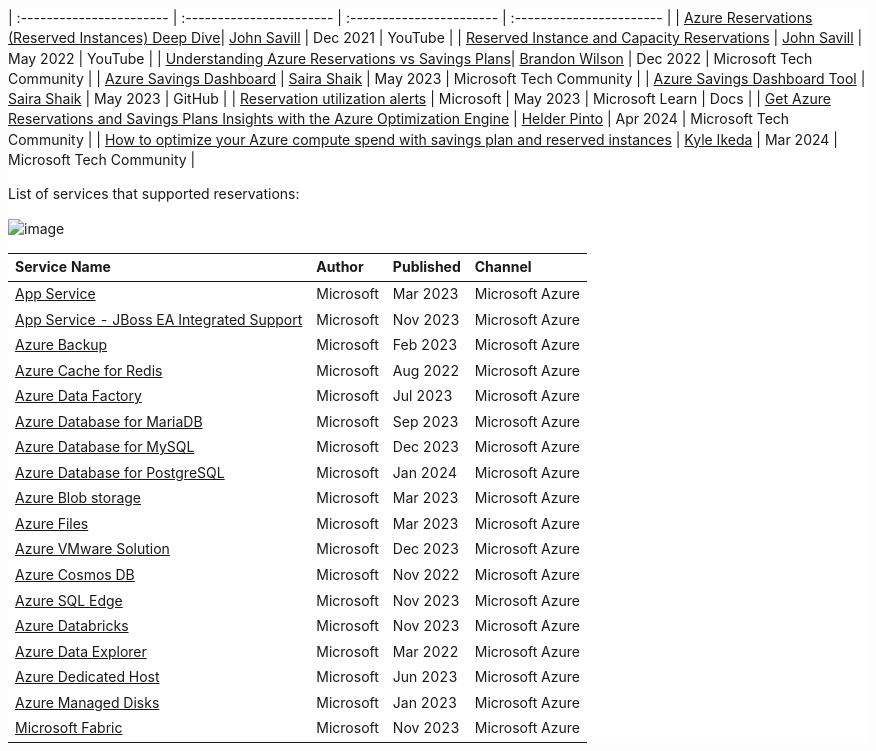 | :-----------------------                                           | :-----------------------                | :----------------------- | :----------------------- |
| [Azure Reservations (Reserved Instances) Deep Dive][Reservations-1]| [John Savill][John-Savill-1]            | Dec 2021                 | YouTube                  |
| [Reserved Instance and Capacity Reservations][Reservations-2]      | [John Savill][John-Savill-1]            | May 2022                 | YouTube                  |
| [Understanding Azure Reservations vs Savings Plans][Reservations-3]| [Brandon Wilson][Brandon-Wilson-1]      | Dec 2022                 | Microsoft Tech Community |
| [Azure Savings Dashboard][Reservations-4]                          | [Saira Shaik][Saira-Shaik-1]            | May 2023                 | Microsoft Tech Community |
| [Azure Savings Dashboard Tool][Reservations-5]                     | [Saira Shaik][Saira-Shaik-2]            | May 2023                 | GitHub                   |
| [Reservation utilization alerts][Reservations-6]                   | Microsoft                               | May 2023                 | Microsoft Learn \| Docs  |
| [Get Azure Reservations and Savings Plans Insights with the Azure Optimization Engine][Reservations-7] | [Helder Pinto][Helder-Pinto-2] | Apr 2024 | Microsoft Tech Community |
| [How to optimize your Azure compute spend with savings plan and reserved instances][Reservations-8] | [Kyle Ikeda][Kyle-Ikeda-1] | Mar 2024 | Microsoft Tech Community |

[//]: <> (Reservations links)
[Reservations-1]: https://www.youtube.com/watch?v=vpTDXenagcM
[Reservations-2]: https://www.youtube.com/watch?v=43wX15ypp9Y
[Reservations-3]: https://techcommunity.microsoft.com/t5/core-infrastructure-and-security/quick-reference-understanding-azure-reservations-vs-savings/ba-p/3689070
[Reservations-4]: https://techcommunity.microsoft.com/t5/core-infrastructure-and-security/azure-savings-dashboard/ba-p/3816131
[Reservations-5]: https://github.com/sairashaik6677/azuresavingsdashboard
[Reservations-6]: https://learn.microsoft.com/en-us/azure/cost-management-billing/costs/reservation-utilization-alerts
[Reservations-7]: https://techcommunity.microsoft.com/t5/core-infrastructure-and-security/get-azure-reservations-and-savings-plans-insights-with-the-azure/ba-p/4100750
[Reservations-8]: https://techcommunity.microsoft.com/t5/azure-compute-blog/how-to-optimize-your-azure-compute-spend-with-savings-plan-and/ba-p/4076115

List of services that supported reservations:

![image](https://github.com/dolevshor/azure-finops-guide/assets/69309933/f3b3c59f-4ca3-4bd2-a710-359914ed50f3)


| Service Name                                                       | Author                                  | Published                | Channel                  |
| :-----------------------                                           | :-----------------------                | :----------------------- | :----------------------- |
| [App Service][BuyReservation-1]                                    | Microsoft                               | Mar 2023                 | Microsoft Azure          |
| [App Service - JBoss EA Integrated Support][BuyReservation-2]      | Microsoft                               | Nov 2023                 | Microsoft Azure          |
| [Azure Backup][BuyReservation-3]                                   | Microsoft                               | Feb 2023                 | Microsoft Azure          |
| [Azure Cache for Redis][BuyReservation-4]                          | Microsoft                               | Aug 2022                 | Microsoft Azure          |
| [Azure Data Factory][BuyReservation-5]                             | Microsoft                               | Jul 2023                 | Microsoft Azure          |
| [Azure Database for MariaDB][BuyReservation-6]                     | Microsoft                               | Sep 2023                 | Microsoft Azure          |
| [Azure Database for MySQL][BuyReservation-7]                       | Microsoft                               | Dec 2023                 | Microsoft Azure          |
| [Azure Database for PostgreSQL][BuyReservation-8]                  | Microsoft                               | Jan 2024                 | Microsoft Azure          |
| [Azure Blob storage][BuyReservation-9]                             | Microsoft                               | Mar 2023                 | Microsoft Azure          |
| [Azure Files][BuyReservation-10]                                   | Microsoft                               | Mar 2023                 | Microsoft Azure          |
| [Azure VMware Solution][BuyReservation-11]                         | Microsoft                               | Dec 2023                 | Microsoft Azure          |
| [Azure Cosmos DB][BuyReservation-12]                               | Microsoft                               | Nov 2022                 | Microsoft Azure          |
| [Azure SQL Edge][BuyReservation-13]                                | Microsoft                               | Nov 2023                 | Microsoft Azure          |
| [Azure Databricks][BuyReservation-14]                              | Microsoft                               | Nov 2023                 | Microsoft Azure          |
| [Azure Data Explorer][BuyReservation-15]                           | Microsoft                               | Mar 2022                 | Microsoft Azure          |
| [Azure Dedicated Host][BuyReservation-16]                          | Microsoft                               | Jun 2023                 | Microsoft Azure          |
| [Azure Managed Disks][BuyReservation-17]                           | Microsoft                               | Jan 2023                 | Microsoft Azure          |
| [Microsoft Fabric][BuyReservation-18]                              | Microsoft                               | Nov 2023                 | Microsoft Azure          |

[//]: <> (Tools links)
[Tools-1]: https://azure.microsoft.com/en-us/pricing/calculator
[Tools-2]: https://azure.microsoft.com/en-us/products/cost-management/
[Tools-3]: https://azure.microsoft.com/en-au/products/advisor/
[Tools-4]: https://azure.microsoft.com/en-us/pricing/tco/calculator/
[Tools-5]: https://azure.microsoft.com/en-us/pricing/hybrid-benefit/#calculator
[Tools-6]: https://microsoft.github.io/finops-toolkit/
[//]: <> (How to optimize links)
[HowToOpt-1]: https://techcommunity.microsoft.com/t5/fasttrack-for-azure/azure-orphan-resources/ba-p/3492198
[HowToOpt-2]: https://azure.microsoft.com/en-au/products/advisor/
[HowToOpt-3]: https://learn.microsoft.com/en-us/azure/virtual-machines/spot-vms
[HowToOpt-4]: https://learn.microsoft.com/en-us/azure/cost-management-billing/savings-plan/savings-plan-compute-overview
[HowToOpt-5]: https://learn.microsoft.com/en-us/azure/cost-management-billing/reservations/save-compute-costs-reservations
[HowToOpt-6]: https://azure.microsoft.com/en-us/pricing/hybrid-benefit/
[HowToOpt-7]: https://learn.microsoft.com/en-us/azure/virtual-machines/capacity-reservation-overview
[HowToOpt-8]: https://azure.microsoft.com/en-gb/pricing/reserved-capacity/
[HowToOpt-9]: https://learn.microsoft.com/en-us/azure/cost-management-billing/reservations/understand-suse-reservation-charges
[HowToOpt-10]: https://azure.microsoft.com/en-gb/pricing/dev-test
[WorkbookLink]: https://github.com/dolevshor/azure-orphan-resources
[//]: <> (Learning-Paths links)
[Learning-P-1]: https://learn.microsoft.com/en-us/training/paths/control-spending-manage-bills/
[//]: <> (Learning-Modules links)
[Learning-M-1]: https://learn.microsoft.com/en-us/training/modules/azure-well-architected-cost-optimization/
[Learning-M-2]: https://learn.microsoft.com/en-us/training/modules/plan-manage-azure-costs/
[Learning-M-3]: https://learn.microsoft.com/en-us/training/modules/analyze-costs-create-budgets-azure-cost-management/
[Learning-M-4]: https://learn.microsoft.com/en-us/training/modules/save-money-with-azure-reserved-instances/
[Learning-M-5]: https://learn.microsoft.com/en-us/training/modules/optimize-costs-data-analysis-powerbi/
[Learning-M-6]: https://learn.microsoft.com/en-us/training/modules/manage-costs-partner-cost-management/
[Books-1]: https://azure.microsoft.com/en-us/resources/finops-with-azure-bringing-finops-to-life-through-organizational-and-cultural-alignment
[Books-2]: https://azure.microsoft.com/en-us/resources/the-road-to-azure-cost-governance
[Books-3]: https://www.oreilly.com/library/view/finops-handbook-for/9781801810166
[//]: <> (Authors list)
[John-Savill-1]: https://www.youtube.com/@NTFAQGuy
[Dolev-Shor-1]: https://techcommunity.microsoft.com/t5/user/viewprofilepage/user-id/1417490
[Dolev-Shor-2]: https://github.com/dolevshor
[Sam-Bell-1]: https://github.com/ms-sambell
[Michael-Flanakin-1]: https://techcommunity.microsoft.com/t5/user/viewprofilepage/user-id/422097
[Halaa-Menasy-1]: https://techcommunity.microsoft.com/t5/user/viewprofilepage/user-id/129267
[Sarah-Lean-1]: https://techcommunity.microsoft.com/t5/user/viewprofilepage/user-id/347158
[Thomas-Maurer-1]: https://www.youtube.com/@Thomas_Maurer
[Shane-Baldacchino-1]: https://techcommunity.microsoft.com/t5/user/viewprofilepage/user-id/1176308
[Mayunk-Jain-1]: https://techcommunity.microsoft.com/t5/user/viewprofilepage/user-id/114887
[Radhika-Bollineni-1]: https://techcommunity.microsoft.com/t5/user/viewprofilepage/user-id/1232070
[Paolo-Salvatori-1]: https://techcommunity.microsoft.com/t5/user/viewprofilepage/user-id/988334
[Chee-Keong-Tan-1]: https://techcommunity.microsoft.com/t5/user/viewprofilepage/user-id/1563534
[Orestis-Meikopoulos-1]: https://techcommunity.microsoft.com/t5/user/viewprofilepage/user-id/878885
[Bruno-Gabrielli-1]: https://techcommunity.microsoft.com/t5/user/viewprofilepage/user-id/219011
[Innocent-Wafula-1]: https://techcommunity.microsoft.com/t5/user/viewprofilepage/user-id/94294
[Kam-VedBrat-1]: https://techcommunity.microsoft.com/t5/user/viewprofilepage/user-id/218481
[Kam-VedBrat-2]: https://ignite.microsoft.com/en-US/speakers/e99d048b-98ad-435a-b4e7-5f570cbbfd87
[Kate-Werner-1]: https://ignite.microsoft.com/en-US/speakers/f62d65cc-ba85-4ac6-886f-e21d07fb9183
[Luca-Ferrari-1]: https://techcommunity.microsoft.com/t5/user/viewprofilepage/user-id/1301810
[Uros-Milanovic-1]: https://techcommunity.microsoft.com/t5/user/viewprofilepage/user-id/496888
[Bartłomiej-Graczyk-1]: https://techcommunity.microsoft.com/t5/user/viewprofilepage/user-id/966827
[Julio-Calderón-1]: https://techcommunity.microsoft.com/t5/user/viewprofilepage/user-id/288064
[Anasheh-Boisvert-1]: https://techcommunity.microsoft.com/t5/user/viewprofilepage/user-id/1395198
[Brandon-Wilson-1]: https://techcommunity.microsoft.com/t5/user/viewprofilepage/user-id/140892
[Helder-Pinto-1]: https://github.com/helderpinto
[Helder-Pinto-2]: https://techcommunity.microsoft.com/t5/user/viewprofilepage/user-id/453722
[Chris-Bowman-1]: https://github.com/chris-bowman
[Pranab-Paul-1]: https://techcommunity.microsoft.com/t5/user/viewprofilepage/user-id/1216949
[Arthur-Clares-1]: https://techcommunity.microsoft.com/t5/user/viewprofilepage/user-id/703269
[Arthur-Clares-2]: https://github.com/arthurclares
[Michiel-van-Oudheusden-1]: https://github.com/mivano
[Ryan-Lowell-1]: https://techcommunity.microsoft.com/t5/user/viewprofilepage/user-id/1598778
[Ryan-Lowell-2]: https://github.com/rlowellfl
[Kaysie-Yu-1]: https://techcommunity.microsoft.com/t5/user/viewprofilepage/user-id/1222039
[Nir-Mashkowski-1]: https://techcommunity.microsoft.com/t5/user/viewprofilepage/user-id/1200080
[Saira-Shaik-1]: https://techcommunity.microsoft.com/t5/user/viewprofilepage/user-id/1017038
[Saira-Shaik-2]: https://github.com/sairashaik6677
[Jeremy-Tan-1]: https://techcommunity.microsoft.com/t5/user/viewprofilepage/user-id/215052
[Shishir-Garde-1]: https://techcommunity.microsoft.com/t5/user/viewprofilepage/user-id/1873751
[Shikha-Sinha-1]: https://techcommunity.microsoft.com/t5/user/viewprofilepage/user-id/1566597
[Oren-Salzberg-1]: https://techcommunity.microsoft.com/t5/user/viewprofilepage/user-id/733057
[Yoav-Dobrin-1]: https://techcommunity.microsoft.com/t5/user/viewprofilepage/user-id/1306386
[James-Croft-1]: https://techcommunity.microsoft.com/t5/user/viewprofilepage/user-id/2097623
[Antonio-Ortoll-1]: https://techcommunity.microsoft.com/t5/user/viewprofilepage/user-id/1595602
[Olga-Molocenco-Ciureanu-1]: https://techcommunity.microsoft.com/t5/user/viewprofilepage/user-id/1103062
[Kyle-Ikeda-1]: https://techcommunity.microsoft.com/t5/user/viewprofilepage/user-id/849111
[General-1]: https://learn.microsoft.com/en-us/shows/azure-friday/managing-reporting-and-reducing-your-costs-in-azure
[General-2]: https://www.youtube.com/watch?v=RjuTQvGm1zQ
[General-3]: https://www.youtube.com/watch?v=fMShW_RGcxY
[General-4]: https://www.youtube.com/watch?v=B5yiKE2DLH8
[General-5]: https://www.youtube.com/watch?v=a1txqsKSafk
[General-6]: https://techcommunity.microsoft.com/t5/fasttrack-for-azure/azure-orphan-resources/ba-p/3492198
[General-7]: https://github.com/dolevshor/azure-orphan-resources
[General-8]: https://github.com/ms-sambell/azure-finops-workbook
[General-9]: https://github.com/helderpinto/AzureOptimizationEngine
[//]: <> (Calculators links)
[Calculator-1]: https://www.youtube.com/watch?v=rMKmbZ1SYQg
[Calculator-2]: https://www.youtube.com/watch?v=pE-bf8i5blU
[//]: <> (Cost Management links)
[CostMgmt-1]: https://learn.microsoft.com/en-us/training/modules/describe-cost-management-azure/
[CostMgmt-2]: https://techcommunity.microsoft.com/t5/video-hub/azure-cost-management-overview/ba-p/2642242
[CostMgmt-3]: https://techcommunity.microsoft.com/t5/fasttrack-for-azure/azure-cost-management-for-isvs/ba-p/3255000
[CostMgmt-4]: https://techcommunity.microsoft.com/t5/itops-talk-blog/azure-unblogged-azure-cost-management/ba-p/2149786
[CostMgmt-5]: https://www.youtube.com/watch?v=FoBjC9CAF08
[CostMgmt-6]: https://learn.microsoft.com/en-us/power-bi/connect-data/desktop-connect-azure-cost-management
[CostMgmt-7]: https://github.com/chris-bowman/Azure-Cost-Reporting
[CostMgmt-8]: https://techcommunity.microsoft.com/t5/azure-architecture-blog/codename-project-bose-calculate-azure-cost-of-an-enterprise-by/ba-p/3741295
[CostMgmt-9]: https://github.com/mivano/azure-cost-cli
[CostMgmt-10]: https://techcommunity.microsoft.com/t5/azure-governance-and-management/take-control-of-your-cloud-spend-with-microsoft-cost-management/ba-p/4024213
[//]: <> (Advisor links)
[Advisor-1]: https://learn.microsoft.com/en-us/training/modules/intro-to-azure-advisor/
[Advisor-2]: https://learn.microsoft.com/en-us/training/modules/get-started-azure-advisor/
[Advisor-3]: https://learn.microsoft.com/en-us/azure/advisor/advisor-reference-cost-recommendations
[Advisor-4]: https://www.youtube.com/watch?v=nqH4NboyEl0
[Advisor-5]: https://www.youtube.com/watch?v=ZZXYtxkwpQo
[Advisor-6]: https://techcommunity.microsoft.com/t5/azure-governance-and-management/optimize-your-cloud-investment-with-new-azure-advisor-workbooks/ba-p/3950911
[//]: <> (Buy Reservations links)
[BuyReservation-1]: https://learn.microsoft.com/en-us/azure/cost-management-billing/reservations/prepay-app-service
[BuyReservation-2]: https://learn.microsoft.com/en-us/azure/cost-management-billing/reservations/prepay-jboss-eap-integrated-support-app-service
[BuyReservation-3]: https://learn.microsoft.com/en-us/azure/backup/backup-azure-reserved-pricing-optimize-cost
[BuyReservation-4]: https://learn.microsoft.com/en-us/azure/azure-cache-for-redis/cache-reserved-pricing
[BuyReservation-5]: https://learn.microsoft.com/en-us/azure/data-factory/data-flow-reserved-capacity-overview
[BuyReservation-6]: https://learn.microsoft.com/en-us/azure/mariadb/concept-reserved-pricing
[BuyReservation-7]: https://learn.microsoft.com/en-us/azure/mysql/flexible-server/concept-reserved-pricing
[BuyReservation-8]: https://learn.microsoft.com/en-us/azure/postgresql/flexible-server/concepts-reserved-pricing
[BuyReservation-9]: https://learn.microsoft.com/en-us/azure/storage/blobs/storage-blob-reserved-capacity
[BuyReservation-10]: https://learn.microsoft.com/en-us/azure/storage/files/files-reserve-capacity
[BuyReservation-11]: https://learn.microsoft.com/en-us/azure/azure-vmware/reserved-instance
[BuyReservation-12]: https://learn.microsoft.com/en-us/azure/cosmos-db/reserved-capacity
[BuyReservation-13]: https://learn.microsoft.com/en-us/azure/cost-management-billing/reservations/prepay-sql-edge
[BuyReservation-14]: https://learn.microsoft.com/en-us/azure/cost-management-billing/reservations/prepay-databricks-reserved-capacity
[BuyReservation-15]: https://learn.microsoft.com/en-us/azure/data-explorer/pricing-reserved-capacity
[BuyReservation-16]: https://learn.microsoft.com/en-us/azure/virtual-machines/prepay-dedicated-hosts-reserved-instances
[BuyReservation-17]: https://learn.microsoft.com/en-us/azure/virtual-machines/disks-reserved-capacity
[BuyReservation-18]: https://learn.microsoft.com/en-us/azure/cost-management-billing/reservations/fabric-capacity
[BuyReservation-19]: https://learn.microsoft.com/en-us/azure/cost-management-billing/reservations/prepay-hana-large-instances-reserved-capacity
[BuyReservation-20]: https://learn.microsoft.com/en-us/azure/virtual-machines/linux/prepay-suse-software-charges
[BuyReservation-21]: https://learn.microsoft.com/en-us/azure/azure-sql/database/reserved-capacity-overview
[BuyReservation-22]: https://learn.microsoft.com/en-us/azure/cost-management-billing/reservations/prepay-sql-data-warehouse-charges
[BuyReservation-23]: https://learn.microsoft.com/en-us/azure/cost-management-billing/reservations/synapse-analytics-pre-purchase-plan
[BuyReservation-24]: https://learn.microsoft.com/en-us/azure/virtual-machines/prepay-reserved-vm-instances
[BuyReservation-25]: https://learn.microsoft.com/en-us/azure/cost-management-billing/reservations/buy-vm-software-reservation
[BuyReservation-26]: https://azure.microsoft.com/en-us/pricing/details/openshift
[BuyReservation-27]: https://learn.microsoft.com/en-us/azure/azure-arc/data/reserved-capacity-overview
[//]: <> (Savings Plans links)
[Savings-Plan-1]: https://learn.microsoft.com/en-us/training/modules/azure-savings-plan-for-compute/
[Savings-Plan-2]: https://www.youtube.com/watch?v=lBnKBV2r6lI&t
[Savings-Plan-3]: https://techcommunity.microsoft.com/t5/core-infrastructure-and-security/quick-reference-understanding-azure-reservations-vs-savings/ba-p/3689070
[Savings-Plan-4]: https://learn.microsoft.com/en-us/azure/cost-management-billing/savings-plan/view-utilization
[Savings-Plan-5]: https://learn.microsoft.com/en-us/azure/cost-management-billing/savings-plan/utilization-cost-reports
[Savings-Plan-6]: https://learn.microsoft.com/en-us/azure/cost-management-billing/savings-plan/view-transactions
[Savings-Plan-7]: https://learn.microsoft.com/en-us/azure/cost-management-billing/savings-plan/charge-back-costs
[Savings-Plan-8]: https://learn.microsoft.com/en-us/azure/cost-management-billing/reservations/calculate-ea-reservations-savings
[Savings-Plan-9]: https://techcommunity.microsoft.com/t5/core-infrastructure-and-security/azure-savings-dashboard/ba-p/3816131
[Savings-Plan-10]: https://github.com/sairashaik6677/azuresavingsdashboard
[Savings-Plan-11]: https://techcommunity.microsoft.com/t5/core-infrastructure-and-security/get-azure-reservations-and-savings-plans-insights-with-the-azure/ba-p/4100750
[Savings-Plan-12]: https://techcommunity.microsoft.com/t5/azure-compute-blog/how-to-optimize-your-azure-compute-spend-with-savings-plan-and/ba-p/4076115
[//]: <> (Azure Hybrid Benefit links)
[AHUB-1]: https://learn.microsoft.com/en-us/windows-server/get-started/azure-hybrid-benefit
[AHUB-2]: https://learn.microsoft.com/en-us/azure/virtual-machines/linux/azure-hybrid-benefit-linux
[AHUB-3]: https://learn.microsoft.com/en-us/azure/azure-sql/virtual-machines/windows/licensing-model-azure-hybrid-benefit-ahb-change
[AHUB-4]: https://learn.microsoft.com/en-us/azure/azure-sql/azure-hybrid-benefit
[AHUB-5]: https://learn.microsoft.com/en-us/azure/aks/hybrid/azure-hybrid-benefit
[AHUB-6]: https://learn.microsoft.com/en-us/azure-stack/hci/concepts/azure-hybrid-benefit-hci
[AHUB-7]: https://techcommunity.microsoft.com/t5/core-infrastructure-and-security/managing-and-optimizing-your-azure-hybrid-benefit-usage-with/ba-p/3783541
[AHUB-8]: https://github.com/arthurclares/AzureHybridBenefitWorkbook
[AHUB-9]: https://techcommunity.microsoft.com/t5/healthcare-and-life-sciences/tracking-azure-hybrid-benefit-using-azure-workbooks/ba-p/3798857
[AHUB-10]: https://github.com/rlowellfl/azure_hybrid_benefit_workbook
[//]: <> (Virtual Machines links)
[VMs-1]: https://www.youtube.com/watch?v=UfQgR-nLfno
[VMs-2]: https://www.youtube.com/watch?v=LWA4SCALYCY
[VMs-3]: https://learn.microsoft.com/en-us/training/modules/understand-windows-server-iaas-vm-cost-management/
[VMs-4]: https://learn.microsoft.com/en-us/azure/azure-functions/start-stop-vms/overview
[VMs-5]: https://techcommunity.microsoft.com/t5/azure-architecture-blog/part-2-infra-cost-optimisation-in-the-cloud-practical-design/ba-p/3602797
[//]: <> (Virtual Machines Scale Sets links)
[VMSSs-1]: https://learn.microsoft.com/en-us/azure/virtual-machine-scale-sets/spot-priority-mix
[//]: <> (App Service links)
[App-Service-1]: https://learn.microsoft.com/en-us/azure/app-service/overview-manage-costs
[App-Service-2]: https://azure.github.io/AppService/2023/03/02/App-service-environment-v3-pricing
[App-Service-3]: https://techcommunity.microsoft.com/t5/apps-on-azure-blog/azure-app-service-announces-more-ways-to-save-on-compute-costs/ba-p/3664398
[App-Service-4]: https://techcommunity.microsoft.com/t5/apps-on-azure-blog/a-lowered-cost-and-more-performant-wordpress-on-azure-appservice/ba-p/3647860
[App-Service-5]: https://techcommunity.microsoft.com/t5/apps-on-azure-blog/save-up-to-54-vs-on-premises-and-up-to-35-vs-aws-by-migrating/ba-p/3596627
[App-Service-6]: https://techcommunity.microsoft.com/t5/apps-on-azure-blog/celebrating-10-years-of-azure-app-service-s-free-tier/ba-p/3621148
[App-Service-7]: https://azure.microsoft.com/en-us/blog/new-azure-app-service-plans-fuel-greater-choice-and-savings/
[App-Service-8]: https://azure.microsoft.com/en-us/blog/forrester-study-finds-228-percent-roi-when-modernizing-applications-on-azure-paas/
[//]: <> (AKS links)
[AKS-1]: https://learn.microsoft.com/en-us/training/modules/aks-optimize-compute-costs
[AKS-2]: https://learn.microsoft.com/en-us/azure/aks/best-practices-cost
[AKS-3]: https://learn.microsoft.com/en-us/azure/architecture/aws-professional/eks-to-aks/cost-management
[AKS-4]: https://learn.microsoft.com/en-us/azure/cloud-adoption-framework/scenarios/app-platform/aks/cost-governance-with-kubecost
[AKS-5]: https://techcommunity.microsoft.com/t5/fasttrack-for-azure/how-to-reduce-the-total-cost-of-ownership-tco-of-your-azure/ba-p/3706895
[AKS-6]: https://techcommunity.microsoft.com/t5/apps-on-azure-blog/azure-kubernetes-service-aks-cost-optimization-techniques/ba-p/3652908
[AKS-7]: https://techcommunity.microsoft.com/t5/fasttrack-for-azure/aks-container-insights-logging-level-and-associated-costs/ba-p/3684224
[AKS-8]: https://learn.microsoft.com/en-us/azure/aks/hybrid/azure-hybrid-benefit
[AKS-9]: https://techcommunity.microsoft.com/t5/apps-on-azure-blog/leverage-opencost-on-azure-kubernetes-service-to-understand-and/ba-p/3796813
[AKS-10]: https://learn.microsoft.com/en-us/azure/azure-monitor/containers/container-insights-reports#cluster-optimization-workbook
[AKS-11]: https://learn.microsoft.com/en-us/azure/azure-monitor/containers/container-insights-cost#estimating-costs-to-monitor-your-aks-cluster
[//]: <> (Azure Stack HCI links)
[HCI-1]: https://learn.microsoft.com/en-us/azure-stack/hci/concepts/azure-hybrid-benefit-hci
[//]: <> (Storage links)
[STG-1]: https://learn.microsoft.com/en-us/shows/azure-friday/optimizing-your-storage-costs-with-azure-blob-storage
[STG-2]: https://learn.microsoft.com/en-us/training/modules/optimize-your-cost-azure-blob-storage
[STG-3]: https://learn.microsoft.com/en-us/training/modules/optimize-performance-and-costs-using-azure-disk-storage
[STG-4]: https://learn.microsoft.com/en-us/training/modules/optimize-archive-costs-blob-storage
[STG-5]: https://learn.microsoft.com/en-us/azure/storage/common/storage-plan-manage-costs
[STG-6]: https://learn.microsoft.com/en-us/azure/storage/blobs/lifecycle-management-overview
[STG-7]: https://learn.microsoft.com/en-us/azure/storage/blobs/storage-blob-reserved-capacity
[STG-8]: https://learn.microsoft.com/en-us/azure/storage/blobs/archive-cost-estimation
[STG-9]: https://techcommunity.microsoft.com/t5/azure-architecture-blog/part-2-infra-cost-optimisation-in-the-cloud-practical-design/ba-p/3602797
[STG-10]: https://learn.microsoft.com/en-us/azure/well-architected/services/storage/storage-accounts/cost-optimization
[STG-11]: https://learn.microsoft.com/en-us/azure/storage/scripts/storage-blobs-container-calculate-size-powershell
[STG-12]: https://learn.microsoft.com/en-us/azure/storage/scripts/storage-blobs-container-calculate-billing-size-powershell
[STG-13]: https://techcommunity.microsoft.com/t5/fasttrack-for-azure/from-blobs-to-insights-your-guide-to-smart-storage-lifecycle/ba-p/3921021
[//]: <> (Azure Monitor links)
[Monitor-1]: https://learn.microsoft.com/en-us/azure/azure-monitor/best-practices-cost
[Monitor-2]: https://learn.microsoft.com/en-us/azure/azure-monitor/logs/analyze-usage
[Monitor-3]: https://learn.microsoft.com/en-us/azure/azure-monitor/usage-estimated-costs
[Monitor-4]: https://learn.microsoft.com/en-us/azure/azure-monitor/logs/cost-logs
[Monitor-5]: https://learn.microsoft.com/en-us/azure/azure-monitor/logs/basic-logs-configure
[Monitor-6]: https://techcommunity.microsoft.com/t5/core-infrastructure-and-security/azure-monitor-calculating-chargeback-to-split-monitoring-costs/ba-p/3671760
[Monitor-7]: https://techcommunity.microsoft.com/t5/core-infrastructure-and-security/how-to-allocate-azure-monitor-logs-ingestion-costs-by-resource/ba-p/3813322
[Monitor-8]: https://techcommunity.microsoft.com/t5/azure-observability-blog/azure-monitor-cost-optimization-using-azure-advisor/ba-p/3917488
[//]: <> (Azure Sentinel links)
[Sentinel-1]: https://learn.microsoft.com/en-us/azure/sentinel/billing-monitor-costs
[Sentinel-2]: https://learn.microsoft.com/en-us/azure/sentinel/billing-reduce-costs
[Sentinel-3]: https://techcommunity.microsoft.com/t5/microsoft-sentinel-blog/ingestion-cost-spike-detection-playbook/ba-p/2591301
[Sentinel-4]: https://techcommunity.microsoft.com/t5/microsoft-sentinel-blog/ingestion-cost-alert-playbook/ba-p/2006003
[Sentinel-5]: https://www.youtube.com/watch?v=jZjBK2oRCsM
[Sentinel-6]: https://techcommunity.microsoft.com/t5/microsoft-sentinel-blog/introducing-microsoft-sentinel-optimization-workbook/ba-p/3901489
[//]: <> (Azure Virtual Desktop links)
[AVD-1]: https://learn.microsoft.com/en-us/training/modules/m365-optimize-wvd/
[AVD-2]: https://techcommunity.microsoft.com/t5/azure-virtual-desktop-blog/new-ways-to-optimize-flexibility-improve-security-and-reduce/ba-p/3650895
[AVD-3]: https://ignite.microsoft.com/en-US/sessions/e016948a-1646-420e-9597-fae2b6d3ce29
[//]: <> (Azure Logic Apps links)
[LogicApps-1]: https://learn.microsoft.com/en-us/azure/logic-apps/plan-manage-costs
[LogicApps-2]: https://learn.microsoft.com/en-us/azure/logic-apps/logic-apps-pricing
[LogicApps-3]: https://learn.microsoft.com/en-us/azure/logic-apps/estimate-storage-costs
[//]: <> (Azure Functions links)
[Functions-1]: https://learn.microsoft.com/en-us/azure/azure-functions/functions-consumption-costs
[//]: <> (Front Door links)
[FrontDoor-1]: https://learn.microsoft.com/en-us/azure/frontdoor/billing
[FrontDoor-2]: https://learn.microsoft.com/en-us/azure/frontdoor/understanding-pricing#cost-assessment
[//]: <> (Azure Application Gateway links)
[AppGW-1]: https://learn.microsoft.com/en-us/azure/application-gateway/understanding-pricing
[//]: <> (Azure Synapse links)
[Synapse-1]: https://learn.microsoft.com/en-us/azure/synapse-analytics/plan-manage-costs
[Synapse-2]: https://learn.microsoft.com/en-us/azure/synapse-analytics/sql/data-processed
[Synapse-3]: https://learn.microsoft.com/en-us/azure/synapse-analytics/sql/data-processed#cost-control
[Synapse-4]: https://techcommunity.microsoft.com/t5/fasttrack-for-azure/synapse-serverless-sql-pool-performance-and-cost-optimization/ba-p/3673286
[//]: <> (Azure SQL Database links)
[SQL-1]: https://learn.microsoft.com/en-us/azure/azure-sql/database/cost-management
[SQL-2]: https://learn.microsoft.com/en-us/azure/synapse-analytics/sql/data-processed
[//]: <> (Azure SQL Managed Instance links)
[SQLMI-1]: https://techcommunity.microsoft.com/t5/azure-sql-blog/optimize-cost-of-sql-managed-instances-with-new-stop-start/ba-p/3677508 
[SQLMI-2]: https://techcommunity.microsoft.com/t5/azure-sql-blog/optimize-your-azure-sql-managed-instance-cost-with-microsoft/ba-p/2235216 
[//]: <> (Azure Database for MySQL links)
[MySQL-1]: https://learn.microsoft.com/en-us/azure/mysql/single-server/concept-reserved-pricing
[MySQL-2]: https://techcommunity.microsoft.com/t5/azure-database-support-blog/how-to-auto-scale-an-azure-database-for-mysql-postgresql/ba-p/369177
[MySQL-3]: https://learn.microsoft.com/en-us/azure/architecture/framework/services/data/azure-db-mysql/cost-optimization
[//]: <> (Azure Database for PostgreSQL links)
[PostgeSQL-1]: https://learn.microsoft.com/en-us/azure/postgresql/flexible-server/how-to-cost-optimization
[PostgeSQL-2]: https://techcommunity.microsoft.com/t5/azure-database-support-blog/how-to-auto-scale-an-azure-database-for-mysql-postgresql/ba-p/369177
[PostgeSQL-3]: https://learn.microsoft.com/en-us/azure/architecture/framework/services/data/azure-db-postgresql/cost-optimization
[//]: <> (Azure Cosmos DB links)
[Cosmos-1]: https://learn.microsoft.com/azure/cosmos-db/plan-manage-costs
[Cosmos-2]: https://learn.microsoft.com/azure/cosmos-db/limit-total-account-throughput
[Cosmos-3]: https://learn.microsoft.com/azure/cosmos-db/reserved-capacity
[Cosmos-4]: https://learn.microsoft.com/azure/cosmos-db/mongodb/compression-cost-savings
[Cosmos-5]: https://learn.microsoft.com/azure/cosmos-db/optimize-dev-test
[Cosmos-6]: https://learn.microsoft.com/azure/cosmos-db/synapse-link
[Cosmos-7]: https://learn.microsoft.com/en-us/azure/cosmos-db/how-pricing-works
[Cosmos-8]: https://learn.microsoft.com/en-us/azure/cosmos-db/total-cost-ownership
[Cosmos-9]: https://learn.microsoft.com/en-us/azure/cosmos-db/understand-your-bill
[Cosmos-10]: https://learn.microsoft.com/en-us/azure/cosmos-db/optimize-cost-throughput
[Cosmos-11]: https://learn.microsoft.com/en-us/azure/cosmos-db/optimize-cost-storage
[Cosmos-12]: https://learn.microsoft.com/en-us/azure/cosmos-db/optimize-cost-regions
[Cosmos-13]: https://learn.microsoft.com/en-us/azure/cosmos-db/rate-limiting-requests
[Cosmos-14]: https://learn.microsoft.com/en-us/azure/cosmos-db/optimize-cost-reads-writes
[//]: <> (Azure Stream Analytics links)
[Stream-1]: https://techcommunity.microsoft.com/t5/analytics-on-azure-blog/optimize-your-stream-analytics-job-and-reduce-costs-with/ba-p/3423493
[//]: <> (Azure Databricks links)
[Databricks-1]: https://learn.microsoft.com/en-us/azure/databricks/lakehouse-architecture/cost-optimization
[Databricks-2]: https://learn.microsoft.com/en-us/azure/databricks/lakehouse-architecture/cost-optimization/best-practices
[//]: <> (Azure OpenAI links)
[AOAI-1]: https://learn.microsoft.com/en-us/azure/ai-studio/how-to/costs-plan-manage
[AOAI-2]: https://learn.microsoft.com/en-us/azure/ai-studio/how-to/commitment-tier
[AOAI-3]: https://learn.microsoft.com/en-us/azure/cognitive-services/openai/how-to/manage-costs
[AOAI-4]: https://techcommunity.microsoft.com/t5/azure-governance-and-management/azure-budgets-and-azure-openai-cost-management/ba-p/3904833
[AOAI-5]: https://techcommunity.microsoft.com/t5/apps-on-azure-blog/calculating-chargebacks-for-business-units-projects-utilizing-a/ba-p/3909202
[AOAI-6]: https://techcommunity.microsoft.com/t5/fasttrack-for-azure/strategies-for-optimizing-high-volume-token-usage-with-azure/ba-p/4007751
[AOAI-7]: https://techcommunity.microsoft.com/t5/fasttrack-for-azure/optimizing-azure-openai-a-guide-to-limits-quotas-and-best/ba-p/4076268